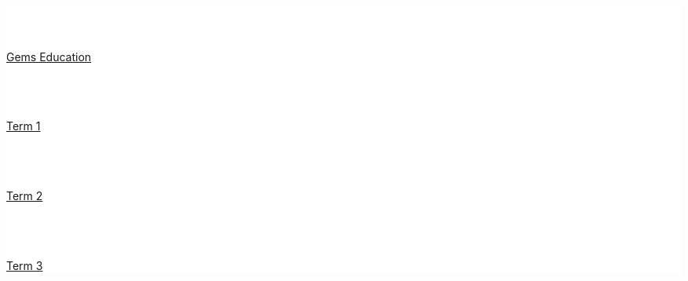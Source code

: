 <br> 

<br> 

<a href="https://www.gemseducation.com/Our-Schools/All-Our-Schools/GEMS-Winchester-School---Abu-Dhabi"> Gems Education </a> 

<br> 

<br> 

<a href="file:///C:/Users/mohammedfarh.a_wsa/Desktop/html2.html"> Term 1 </a> 

<br> 

<br> 

<a href="file:///C:/Users/mohammedfarh.a_wsa/Desktop/html3.html"> Term 2 </a> 

<br> 

<br> 

<a href="file:///C:/Users/mohammedfarh.a_wsa/Desktop/html4.html"> Term 3</a> 

</body> 

</html> 
